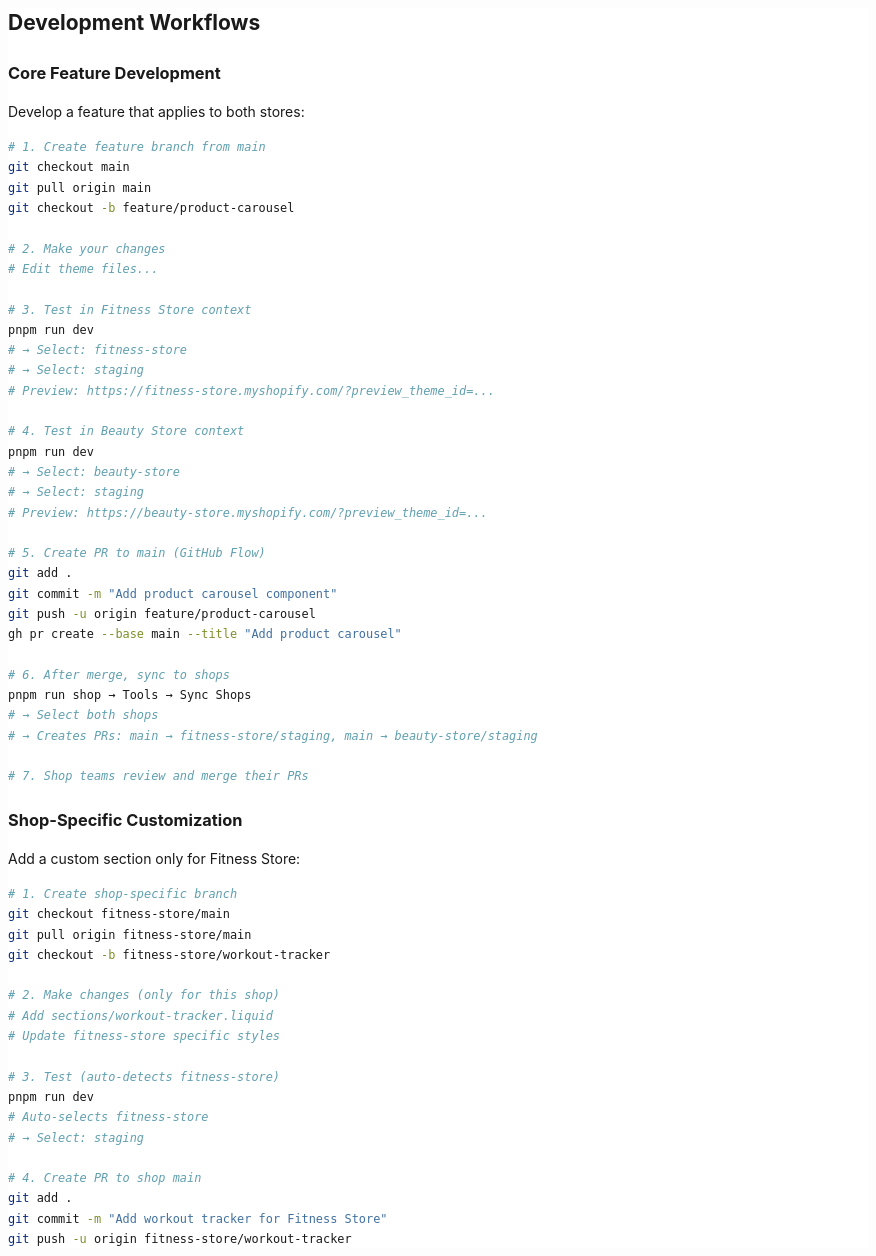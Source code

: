 ## Development Workflows

### Core Feature Development

Develop a feature that applies to both stores:

```bash
# 1. Create feature branch from main
git checkout main
git pull origin main
git checkout -b feature/product-carousel

# 2. Make your changes
# Edit theme files...

# 3. Test in Fitness Store context
pnpm run dev
# → Select: fitness-store
# → Select: staging
# Preview: https://fitness-store.myshopify.com/?preview_theme_id=...

# 4. Test in Beauty Store context
pnpm run dev
# → Select: beauty-store
# → Select: staging
# Preview: https://beauty-store.myshopify.com/?preview_theme_id=...

# 5. Create PR to main (GitHub Flow)
git add .
git commit -m "Add product carousel component"
git push -u origin feature/product-carousel
gh pr create --base main --title "Add product carousel"

# 6. After merge, sync to shops
pnpm run shop → Tools → Sync Shops
# → Select both shops
# → Creates PRs: main → fitness-store/staging, main → beauty-store/staging

# 7. Shop teams review and merge their PRs
```

### Shop-Specific Customization

Add a custom section only for Fitness Store:

```bash
# 1. Create shop-specific branch
git checkout fitness-store/main
git pull origin fitness-store/main
git checkout -b fitness-store/workout-tracker

# 2. Make changes (only for this shop)
# Add sections/workout-tracker.liquid
# Update fitness-store specific styles

# 3. Test (auto-detects fitness-store)
pnpm run dev
# Auto-selects fitness-store
# → Select: staging

# 4. Create PR to shop main
git add .
git commit -m "Add workout tracker for Fitness Store"
git push -u origin fitness-store/workout-tracker
```